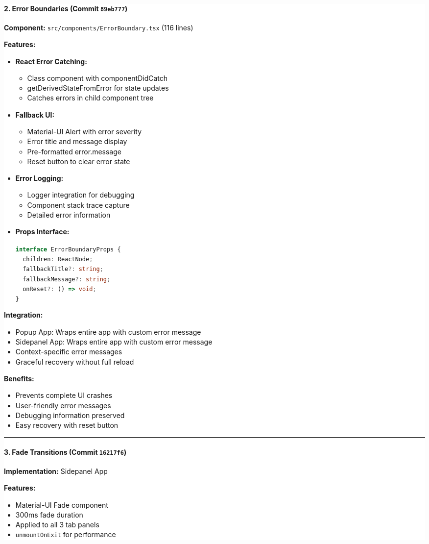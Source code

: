 
#### 2. Error Boundaries (Commit `89eb777`)

**Component:** `src/components/ErrorBoundary.tsx` (116 lines)

**Features:**

- **React Error Catching:**
  - Class component with componentDidCatch
  - getDerivedStateFromError for state updates
  - Catches errors in child component tree

- **Fallback UI:**
  - Material-UI Alert with error severity
  - Error title and message display
  - Pre-formatted error.message
  - Reset button to clear error state

- **Error Logging:**
  - Logger integration for debugging
  - Component stack trace capture
  - Detailed error information

- **Props Interface:**

  ```typescript
  interface ErrorBoundaryProps {
    children: ReactNode;
    fallbackTitle?: string;
    fallbackMessage?: string;
    onReset?: () => void;
  }
  ```

**Integration:**

- Popup App: Wraps entire app with custom error message
- Sidepanel App: Wraps entire app with custom error message
- Context-specific error messages
- Graceful recovery without full reload

**Benefits:**

- Prevents complete UI crashes
- User-friendly error messages
- Debugging information preserved
- Easy recovery with reset button

---

#### 3. Fade Transitions (Commit `16217f6`)

**Implementation:** Sidepanel App

**Features:**

- Material-UI Fade component
- 300ms fade duration
- Applied to all 3 tab panels
- `unmountOnExit` for performance
